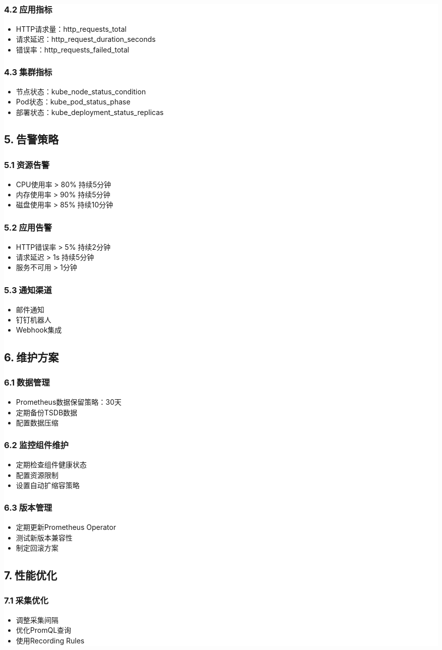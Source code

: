 ### 4.2 应用指标
- HTTP请求量：http_requests_total
- 请求延迟：http_request_duration_seconds
- 错误率：http_requests_failed_total

### 4.3 集群指标
- 节点状态：kube_node_status_condition
- Pod状态：kube_pod_status_phase
- 部署状态：kube_deployment_status_replicas

## 5. 告警策略

### 5.1 资源告警
- CPU使用率 > 80% 持续5分钟
- 内存使用率 > 90% 持续5分钟
- 磁盘使用率 > 85% 持续10分钟

### 5.2 应用告警
- HTTP错误率 > 5% 持续2分钟
- 请求延迟 > 1s 持续5分钟
- 服务不可用 > 1分钟

### 5.3 通知渠道
- 邮件通知
- 钉钉机器人
- Webhook集成

## 6. 维护方案

### 6.1 数据管理
- Prometheus数据保留策略：30天
- 定期备份TSDB数据
- 配置数据压缩

### 6.2 监控组件维护
- 定期检查组件健康状态
- 配置资源限制
- 设置自动扩缩容策略

### 6.3 版本管理
- 定期更新Prometheus Operator
- 测试新版本兼容性
- 制定回滚方案

## 7. 性能优化

### 7.1 采集优化
- 调整采集间隔
- 优化PromQL查询
- 使用Recording Rules
